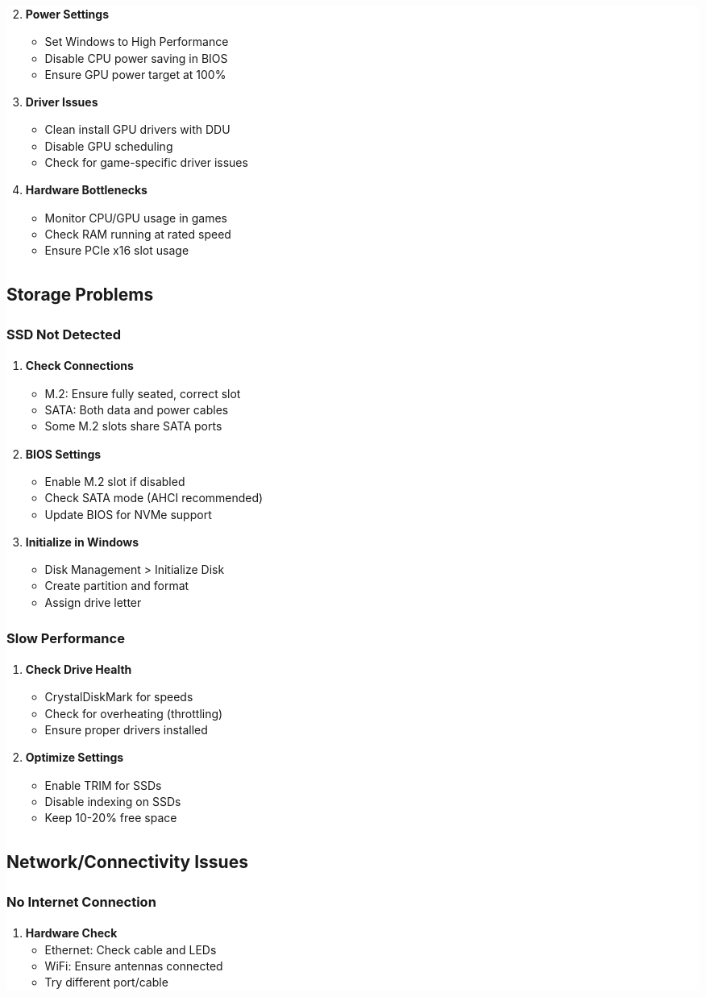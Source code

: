 2. **Power Settings**
   - Set Windows to High Performance
   - Disable CPU power saving in BIOS
   - Ensure GPU power target at 100%

3. **Driver Issues**
   - Clean install GPU drivers with DDU
   - Disable GPU scheduling
   - Check for game-specific driver issues

4. **Hardware Bottlenecks**
   - Monitor CPU/GPU usage in games
   - Check RAM running at rated speed
   - Ensure PCIe x16 slot usage

## Storage Problems

### SSD Not Detected
1. **Check Connections**
   - M.2: Ensure fully seated, correct slot
   - SATA: Both data and power cables
   - Some M.2 slots share SATA ports

2. **BIOS Settings**
   - Enable M.2 slot if disabled
   - Check SATA mode (AHCI recommended)
   - Update BIOS for NVMe support

3. **Initialize in Windows**
   - Disk Management > Initialize Disk
   - Create partition and format
   - Assign drive letter

### Slow Performance
1. **Check Drive Health**
   - CrystalDiskMark for speeds
   - Check for overheating (throttling)
   - Ensure proper drivers installed

2. **Optimize Settings**
   - Enable TRIM for SSDs
   - Disable indexing on SSDs
   - Keep 10-20% free space

## Network/Connectivity Issues

### No Internet Connection
1. **Hardware Check**
   - Ethernet: Check cable and LEDs
   - WiFi: Ensure antennas connected
   - Try different port/cable
